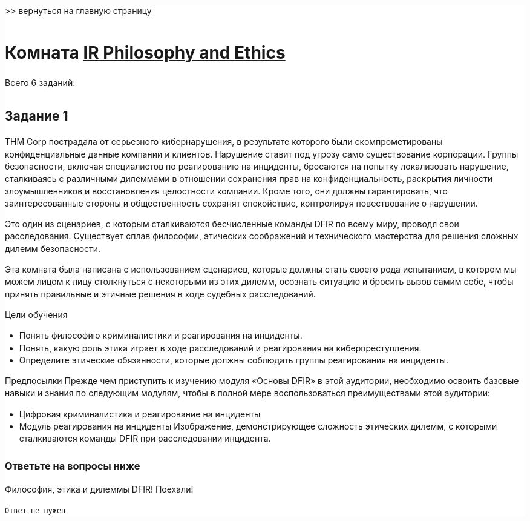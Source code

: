 [>> вернуться на главную страницу](https://github.com/BEPb/tryhackme/blob/master/README.md)

# Комната [IR Philosophy and Ethics](https://tryhackme.com/r/room/irphilosophyethics) 

Всего 6 заданий:
## Задание 1
THM Corp пострадала от серьезного кибернарушения, в результате которого были скомпрометированы конфиденциальные 
данные компании и клиентов. Нарушение ставит под угрозу само существование корпорации. Группы безопасности, включая 
специалистов по реагированию на инциденты, бросаются на попытку локализовать нарушение, сталкиваясь с различными 
дилеммами в отношении сохранения прав на конфиденциальность, раскрытия личности злоумышленников и восстановления 
целостности компании. Кроме того, они должны гарантировать, что заинтересованные стороны и общественность сохранят 
спокойствие, контролируя повествование о нарушении.


Это один из сценариев, с которым сталкиваются бесчисленные команды DFIR по всему миру, проводя свои расследования. 
Существует сплав философии, этических соображений и технического мастерства для решения сложных дилемм безопасности.  

Эта комната была написана с использованием сценариев, которые должны стать своего рода испытанием, в котором мы 
можем лицом к лицу столкнуться с некоторыми из этих дилемм, осознать ситуацию и бросить вызов самим себе, чтобы 
принять правильные и этичные решения в ходе судебных расследований.  


Цели обучения
- Понять философию криминалистики и реагирования на инциденты.
- Понять, какую роль этика играет в ходе расследований и реагирования на киберпреступления.
- Определите этические обязанности, которые должны соблюдать группы реагирования на инциденты.

Предпосылки
Прежде чем приступить к изучению модуля «Основы DFIR» в этой аудитории, необходимо освоить базовые навыки и знания 
по следующим модулям, чтобы в полной мере воспользоваться преимуществами этой аудитории:
- Цифровая криминалистика и реагирование на инциденты
- Модуль реагирования на инциденты
Изображение, демонстрирующее сложность этических дилемм, с которыми сталкиваются команды DFIR при расследовании 
  инцидента. 

### Ответьте на вопросы ниже
Философия, этика и дилеммы DFIR! Поехали!
```commandline
Ответ не нужен
```
